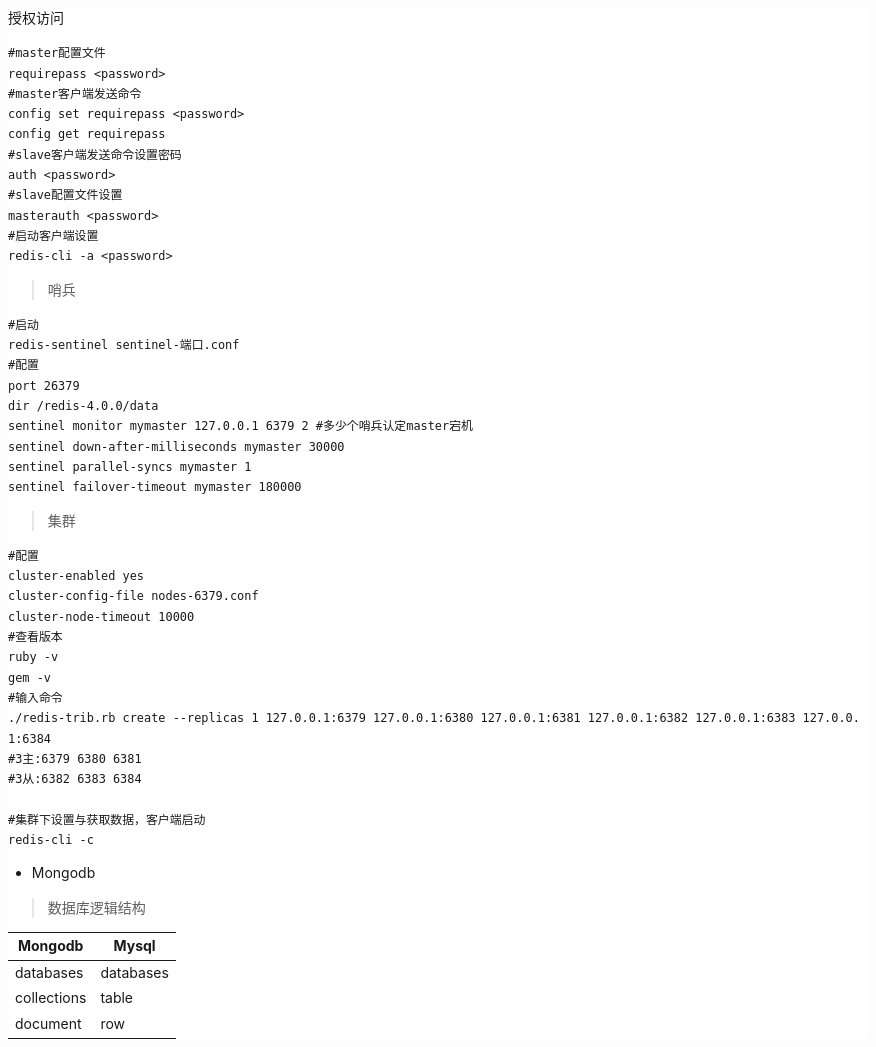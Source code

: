 授权访问

```shell
#master配置文件
requirepass <password>
#master客户端发送命令
config set requirepass <password>
config get requirepass
#slave客户端发送命令设置密码
auth <password>
#slave配置文件设置
masterauth <password>
#启动客户端设置
redis-cli -a <password>
```

> 哨兵

```shell
#启动
redis-sentinel sentinel-端口.conf
#配置
port 26379
dir /redis-4.0.0/data
sentinel monitor mymaster 127.0.0.1 6379 2 #多少个哨兵认定master宕机
sentinel down-after-milliseconds mymaster 30000
sentinel parallel-syncs mymaster 1
sentinel failover-timeout mymaster 180000
```

> 集群

```shell
#配置
cluster-enabled yes
cluster-config-file nodes-6379.conf
cluster-node-timeout 10000
#查看版本
ruby -v
gem -v
#输入命令
./redis-trib.rb create --replicas 1 127.0.0.1:6379 127.0.0.1:6380 127.0.0.1:6381 127.0.0.1:6382 127.0.0.1:6383 127.0.0.1:6384
#3主:6379 6380 6381
#3从:6382 6383 6384

#集群下设置与获取数据，客户端启动
redis-cli -c
```

- Mongodb

> 数据库逻辑结构

| Mongodb     | Mysql     |
| ----------- | --------- |
| databases   | databases |
| collections | table     |
| document    | row       |
